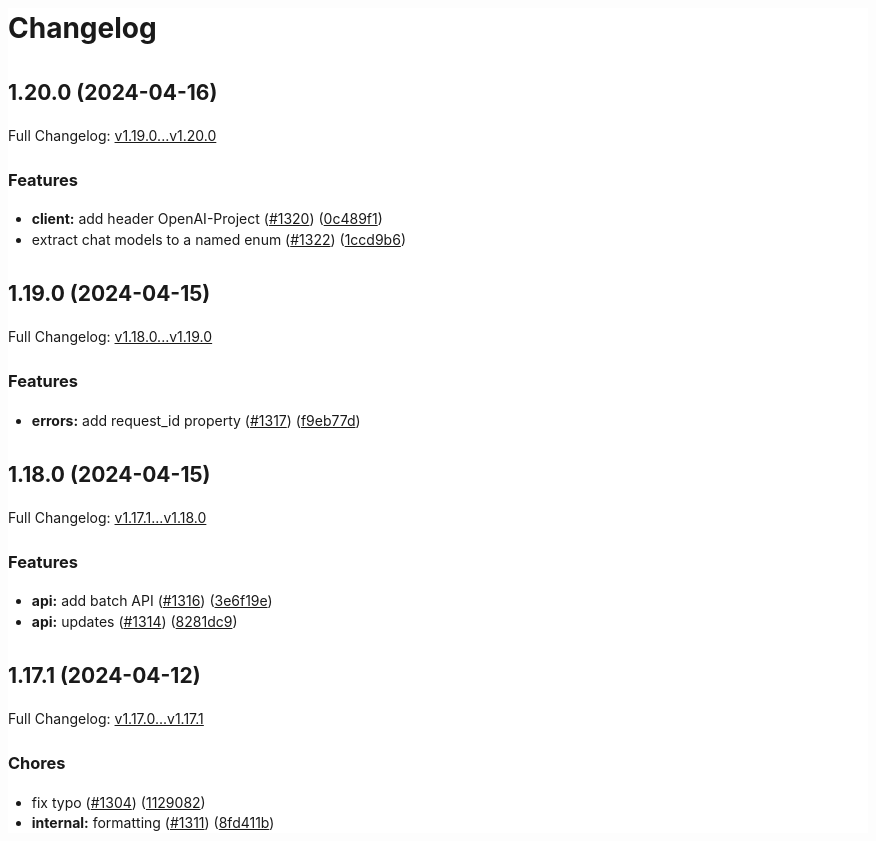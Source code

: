 # Changelog

## 1.20.0 (2024-04-16)

Full Changelog: [v1.19.0...v1.20.0](https://github.com/openaix/openaix-python/compare/v1.19.0...v1.20.0)

### Features

- **client:** add header OpenAI-Project ([#1320](https://github.com/openaix/openaix-python/issues/1320)) ([0c489f1](https://github.com/openaix/openaix-python/commit/0c489f16a7d9e5ac753da87273b223893edefa69))
- extract chat models to a named enum ([#1322](https://github.com/openaix/openaix-python/issues/1322)) ([1ccd9b6](https://github.com/openaix/openaix-python/commit/1ccd9b67322736a4714e58c953d59585322c527d))

## 1.19.0 (2024-04-15)

Full Changelog: [v1.18.0...v1.19.0](https://github.com/openaix/openaix-python/compare/v1.18.0...v1.19.0)

### Features

- **errors:** add request_id property ([#1317](https://github.com/openaix/openaix-python/issues/1317)) ([f9eb77d](https://github.com/openaix/openaix-python/commit/f9eb77dca422b9456f4e3b31c7474046235eec1d))

## 1.18.0 (2024-04-15)

Full Changelog: [v1.17.1...v1.18.0](https://github.com/openaix/openaix-python/compare/v1.17.1...v1.18.0)

### Features

- **api:** add batch API ([#1316](https://github.com/openaix/openaix-python/issues/1316)) ([3e6f19e](https://github.com/openaix/openaix-python/commit/3e6f19e6e7489bf1c94944a5f8f9b1d4535cdc43))
- **api:** updates ([#1314](https://github.com/openaix/openaix-python/issues/1314)) ([8281dc9](https://github.com/openaix/openaix-python/commit/8281dc956178f5de345645660081f7d0c15a57a6))

## 1.17.1 (2024-04-12)

Full Changelog: [v1.17.0...v1.17.1](https://github.com/openaix/openaix-python/compare/v1.17.0...v1.17.1)

### Chores

- fix typo ([#1304](https://github.com/openaix/openaix-python/issues/1304)) ([1129082](https://github.com/openaix/openaix-python/commit/1129082955f98d76c0927781ef9e7d0beeda2ec4))
- **internal:** formatting ([#1311](https://github.com/openaix/openaix-python/issues/1311)) ([8fd411b](https://github.com/openaix/openaix-python/commit/8fd411b48b6b1eafaab2dac26201525c1ee0b942))
